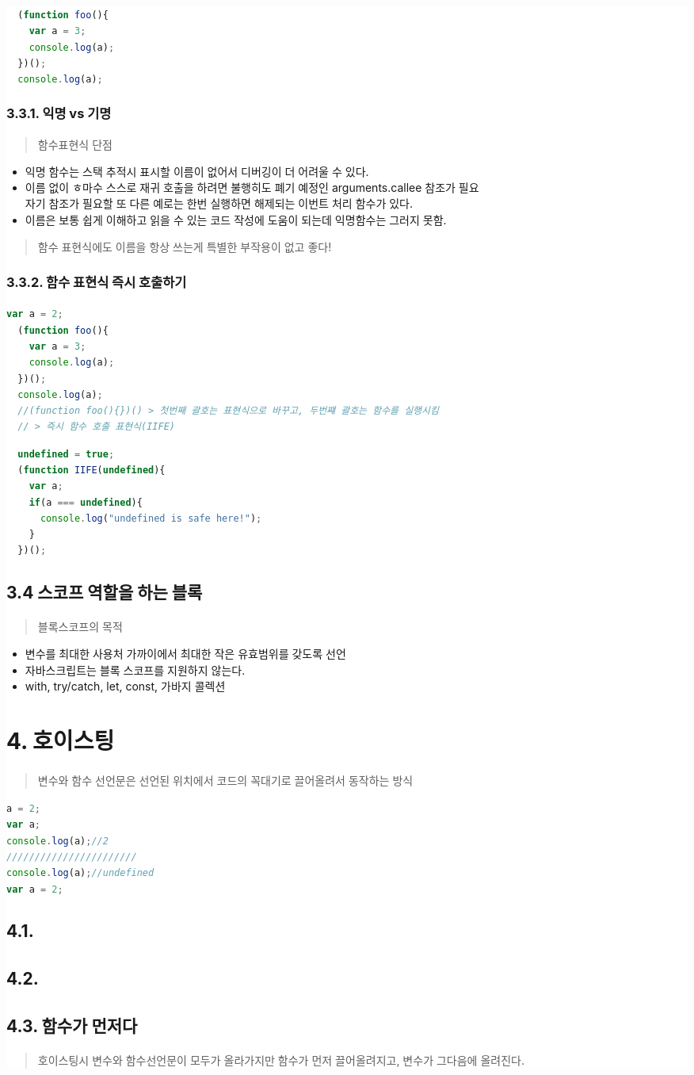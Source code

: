```javascript
  (function foo(){
    var a = 3;
    console.log(a);
  })();
  console.log(a);

```

### 3.3.1. 익명 vs 기명
> 함수표현식 단점
- 익명 함수는 스택 추적시 표시할 이름이 없어서 디버깅이 더 어려울 수 있다.
- 이름 없이 ㅎ마수 스스로 재귀 호출을 하려면 불행히도 폐기 예정인 arguments.callee 참조가 필요<br>
  자기 참조가 필요할 또 다른 예로는 한번 실행하면 해제되는 이번트 처리 함수가 있다.
- 이름은 보통 쉽게 이해하고 읽을 수 있는 코드 작성에 도움이 되는데 익명함수는 그러지 못함.

> 함수 표현식에도 이름을 항상 쓰는게 특별한 부작용이 없고 좋다!

### 3.3.2. 함수 표현식 즉시 호출하기
```javascript
var a = 2;
  (function foo(){
    var a = 3;
    console.log(a);
  })();
  console.log(a);
  //(function foo(){})() > 첫번째 괄호는 표현식으로 바꾸고, 두번쨰 괄호는 함수를 실행시킴
  // > 즉시 함수 호출 표현식(IIFE)
```
```javascript
  undefined = true;
  (function IIFE(undefined){
    var a;
    if(a === undefined){
      console.log("undefined is safe here!");
    }
  })();
```

## 3.4 스코프 역할을 하는 블록
> 블록스코프의 목적
- 변수를 최대한 사용처 가까이에서 최대한 작은 유효범위를 갖도록 선언
- 자바스크립트는 블록 스코프를 지원하지 않는다.
- with, try/catch, let, const, 가바지 콜렉션

# 4. 호이스팅
> 변수와 함수 선언문은 선언된 위치에서 코드의 꼭대기로 끌어올려서 동작하는 방식
```javascript
a = 2;
var a;
console.log(a);//2
///////////////////////
console.log(a);//undefined
var a = 2;
```
## 4.1.
## 4.2.
## 4.3. 함수가 먼저다
> 호이스팅시 변수와 함수선언문이 모두가 올라가지만 함수가 먼저 끌어올려지고, 변수가 그다음에 올려진다.
